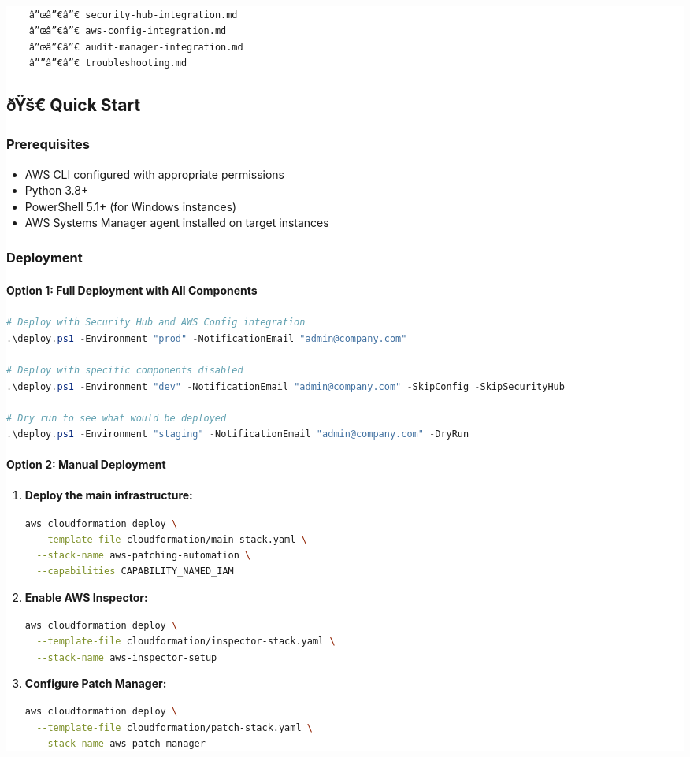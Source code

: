 ```
    â”œâ”€â”€ security-hub-integration.md
    â”œâ”€â”€ aws-config-integration.md
    â”œâ”€â”€ audit-manager-integration.md
    â””â”€â”€ troubleshooting.md
```

## ðŸš€ Quick Start

### Prerequisites

- AWS CLI configured with appropriate permissions
- Python 3.8+
- PowerShell 5.1+ (for Windows instances)
- AWS Systems Manager agent installed on target instances

### Deployment

#### Option 1: Full Deployment with All Components

```powershell
# Deploy with Security Hub and AWS Config integration
.\deploy.ps1 -Environment "prod" -NotificationEmail "admin@company.com"

# Deploy with specific components disabled
.\deploy.ps1 -Environment "dev" -NotificationEmail "admin@company.com" -SkipConfig -SkipSecurityHub

# Dry run to see what would be deployed
.\deploy.ps1 -Environment "staging" -NotificationEmail "admin@company.com" -DryRun
```

#### Option 2: Manual Deployment

1. **Deploy the main infrastructure:**
   ```bash
   aws cloudformation deploy \
     --template-file cloudformation/main-stack.yaml \
     --stack-name aws-patching-automation \
     --capabilities CAPABILITY_NAMED_IAM
   ```

2. **Enable AWS Inspector:**
   ```bash
   aws cloudformation deploy \
     --template-file cloudformation/inspector-stack.yaml \
     --stack-name aws-inspector-setup
   ```

3. **Configure Patch Manager:**
   ```bash
   aws cloudformation deploy \
     --template-file cloudformation/patch-stack.yaml \
     --stack-name aws-patch-manager
   ```
